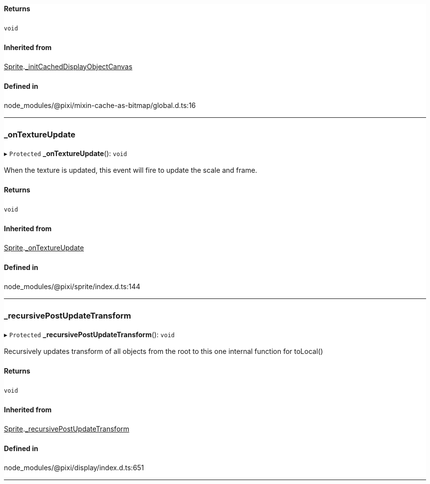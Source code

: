 #### Returns

`void`

#### Inherited from

[Sprite](components_ClusterNodeContainer._internal_.Sprite.md).[_initCachedDisplayObjectCanvas](components_ClusterNodeContainer._internal_.Sprite.md#_initcacheddisplayobjectcanvas)

#### Defined in

node_modules/@pixi/mixin-cache-as-bitmap/global.d.ts:16

___

### \_onTextureUpdate

▸ `Protected` **_onTextureUpdate**(): `void`

When the texture is updated, this event will fire to update the scale and frame.

#### Returns

`void`

#### Inherited from

[Sprite](components_ClusterNodeContainer._internal_.Sprite.md).[_onTextureUpdate](components_ClusterNodeContainer._internal_.Sprite.md#_ontextureupdate)

#### Defined in

node_modules/@pixi/sprite/index.d.ts:144

___

### \_recursivePostUpdateTransform

▸ `Protected` **_recursivePostUpdateTransform**(): `void`

Recursively updates transform of all objects from the root to this one
internal function for toLocal()

#### Returns

`void`

#### Inherited from

[Sprite](components_ClusterNodeContainer._internal_.Sprite.md).[_recursivePostUpdateTransform](components_ClusterNodeContainer._internal_.Sprite.md#_recursivepostupdatetransform)

#### Defined in

node_modules/@pixi/display/index.d.ts:651

___
